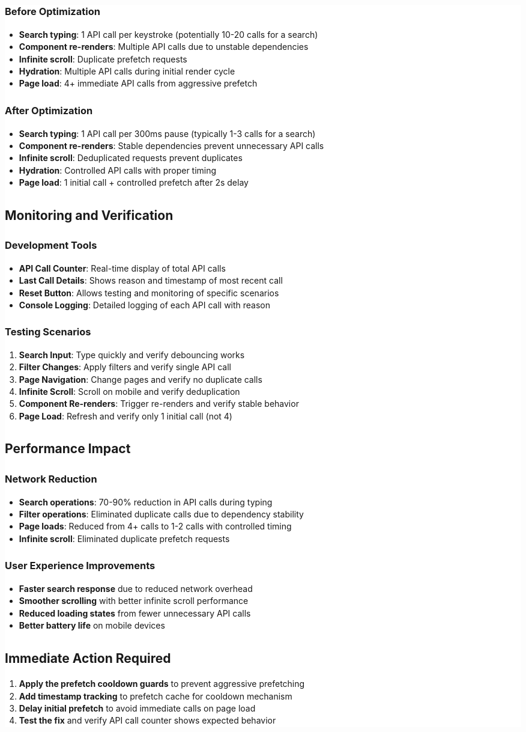 ### Before Optimization
- **Search typing**: 1 API call per keystroke (potentially 10-20 calls for a search)
- **Component re-renders**: Multiple API calls due to unstable dependencies
- **Infinite scroll**: Duplicate prefetch requests
- **Hydration**: Multiple API calls during initial render cycle
- **Page load**: 4+ immediate API calls from aggressive prefetch

### After Optimization
- **Search typing**: 1 API call per 300ms pause (typically 1-3 calls for a search)
- **Component re-renders**: Stable dependencies prevent unnecessary API calls
- **Infinite scroll**: Deduplicated requests prevent duplicates
- **Hydration**: Controlled API calls with proper timing
- **Page load**: 1 initial call + controlled prefetch after 2s delay

## Monitoring and Verification

### Development Tools
- **API Call Counter**: Real-time display of total API calls
- **Last Call Details**: Shows reason and timestamp of most recent call
- **Reset Button**: Allows testing and monitoring of specific scenarios
- **Console Logging**: Detailed logging of each API call with reason

### Testing Scenarios
1. **Search Input**: Type quickly and verify debouncing works
2. **Filter Changes**: Apply filters and verify single API call
3. **Page Navigation**: Change pages and verify no duplicate calls
4. **Infinite Scroll**: Scroll on mobile and verify deduplication
5. **Component Re-renders**: Trigger re-renders and verify stable behavior
6. **Page Load**: Refresh and verify only 1 initial call (not 4)

## Performance Impact

### Network Reduction
- **Search operations**: 70-90% reduction in API calls during typing
- **Filter operations**: Eliminated duplicate calls due to dependency stability
- **Page loads**: Reduced from 4+ calls to 1-2 calls with controlled timing
- **Infinite scroll**: Eliminated duplicate prefetch requests

### User Experience Improvements
- **Faster search response** due to reduced network overhead
- **Smoother scrolling** with better infinite scroll performance
- **Reduced loading states** from fewer unnecessary API calls
- **Better battery life** on mobile devices

## Immediate Action Required

1. **Apply the prefetch cooldown guards** to prevent aggressive prefetching
2. **Add timestamp tracking** to prefetch cache for cooldown mechanism
3. **Delay initial prefetch** to avoid immediate calls on page load
4. **Test the fix** and verify API call counter shows expected behavior
